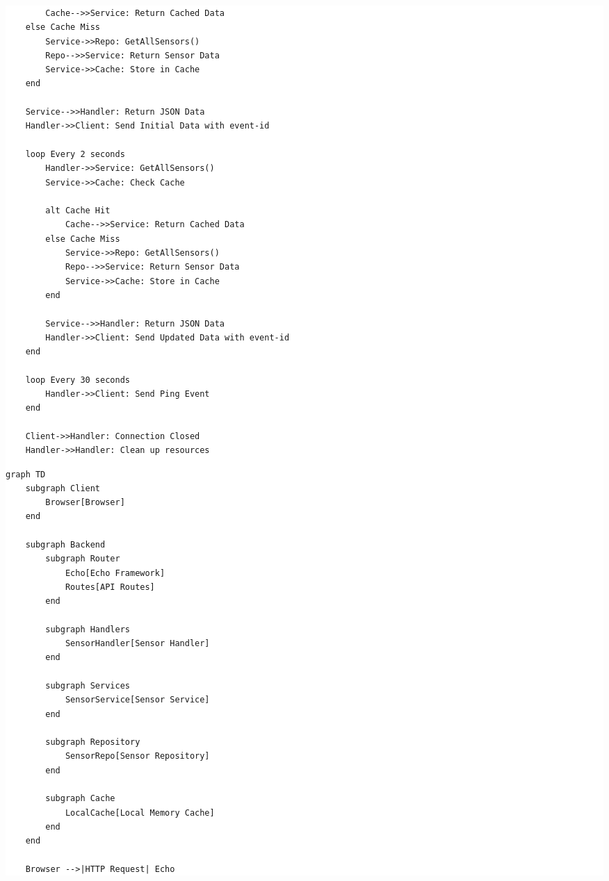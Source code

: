 ```mermaid
        Cache-->>Service: Return Cached Data
    else Cache Miss
        Service->>Repo: GetAllSensors()
        Repo-->>Service: Return Sensor Data
        Service->>Cache: Store in Cache
    end
    
    Service-->>Handler: Return JSON Data
    Handler->>Client: Send Initial Data with event-id
    
    loop Every 2 seconds
        Handler->>Service: GetAllSensors()
        Service->>Cache: Check Cache
        
        alt Cache Hit
            Cache-->>Service: Return Cached Data
        else Cache Miss
            Service->>Repo: GetAllSensors()
            Repo-->>Service: Return Sensor Data
            Service->>Cache: Store in Cache
        end
        
        Service-->>Handler: Return JSON Data
        Handler->>Client: Send Updated Data with event-id
    end
    
    loop Every 30 seconds
        Handler->>Client: Send Ping Event
    end
    
    Client->>Handler: Connection Closed
    Handler->>Handler: Clean up resources
```

```mermaid
graph TD
    subgraph Client
        Browser[Browser]
    end
    
    subgraph Backend
        subgraph Router
            Echo[Echo Framework]
            Routes[API Routes]
        end
        
        subgraph Handlers
            SensorHandler[Sensor Handler]
        end
        
        subgraph Services
            SensorService[Sensor Service]
        end
        
        subgraph Repository
            SensorRepo[Sensor Repository]
        end
        
        subgraph Cache
            LocalCache[Local Memory Cache]
        end
    end
    
    Browser -->|HTTP Request| Echo
```